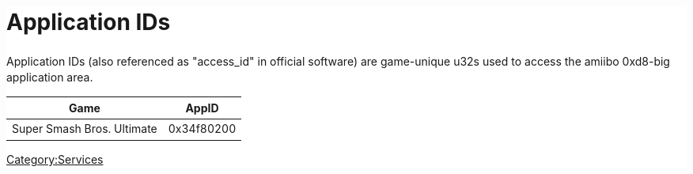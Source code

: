 # Application IDs

Application IDs (also referenced as "access\_id" in official software)
are game-unique u32s used to access the amiibo 0xd8-big application
area.

| Game                       | AppID      |
| -------------------------- | ---------- |
| Super Smash Bros. Ultimate | 0x34f80200 |

[Category:Services](Category:Services "wikilink")
